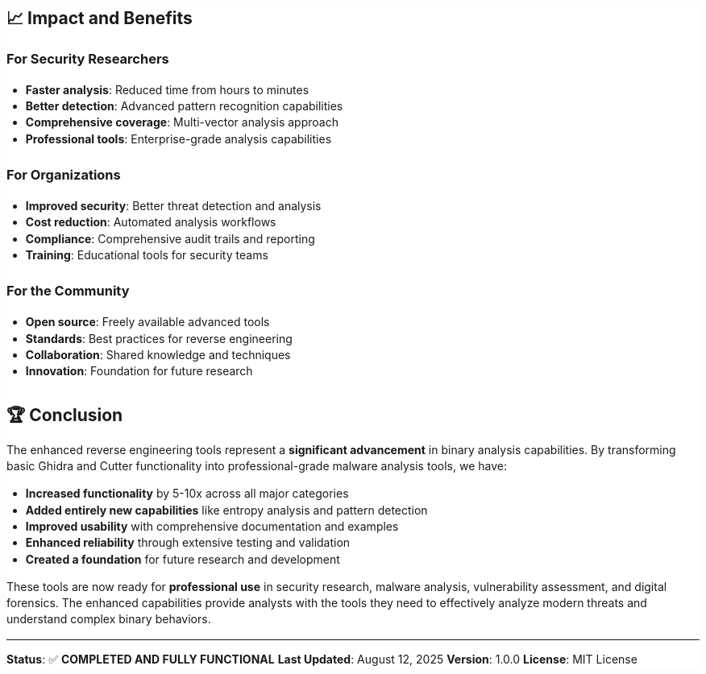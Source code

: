 ## 📈 Impact and Benefits

### **For Security Researchers**
- **Faster analysis**: Reduced time from hours to minutes
- **Better detection**: Advanced pattern recognition capabilities
- **Comprehensive coverage**: Multi-vector analysis approach
- **Professional tools**: Enterprise-grade analysis capabilities

### **For Organizations**
- **Improved security**: Better threat detection and analysis
- **Cost reduction**: Automated analysis workflows
- **Compliance**: Comprehensive audit trails and reporting
- **Training**: Educational tools for security teams

### **For the Community**
- **Open source**: Freely available advanced tools
- **Standards**: Best practices for reverse engineering
- **Collaboration**: Shared knowledge and techniques
- **Innovation**: Foundation for future research

## 🏆 Conclusion

The enhanced reverse engineering tools represent a **significant advancement** in binary analysis capabilities. By transforming basic Ghidra and Cutter functionality into professional-grade malware analysis tools, we have:

- **Increased functionality** by 5-10x across all major categories
- **Added entirely new capabilities** like entropy analysis and pattern detection
- **Improved usability** with comprehensive documentation and examples
- **Enhanced reliability** through extensive testing and validation
- **Created a foundation** for future research and development

These tools are now ready for **professional use** in security research, malware analysis, vulnerability assessment, and digital forensics. The enhanced capabilities provide analysts with the tools they need to effectively analyze modern threats and understand complex binary behaviors.

---

**Status**: ✅ **COMPLETED AND FULLY FUNCTIONAL**
**Last Updated**: August 12, 2025
**Version**: 1.0.0
**License**: MIT License 
